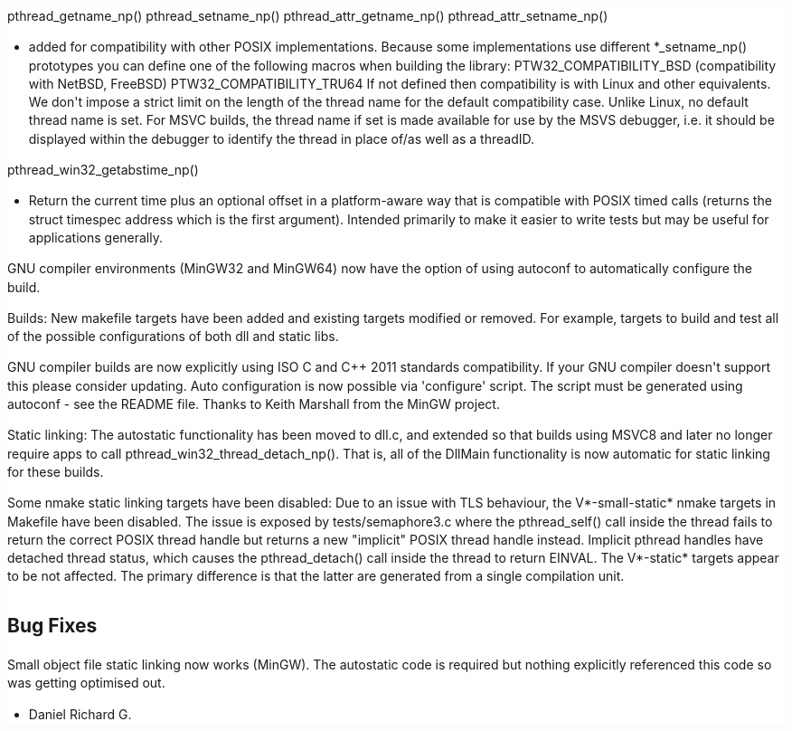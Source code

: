 pthread_getname_np()
pthread_setname_np()
pthread_attr_getname_np()
pthread_attr_setname_np()
 - added for compatibility with other POSIX implementations. Because
   some implementations use different *_setname_np() prototypes
   you can define one of the following macros when building the library:
     PTW32_COMPATIBILITY_BSD (compatibility with NetBSD, FreeBSD)
     PTW32_COMPATIBILITY_TRU64
   If not defined then compatibility is with Linux and other equivalents.
   We don't impose a strict limit on the length of the thread name for the
   default compatibility case. Unlike Linux, no default thread name is set.
   For MSVC builds, the thread name if set is made available for use by the
   MSVS debugger, i.e. it should be displayed within the debugger to
   identify the thread in place of/as well as a threadID.

pthread_win32_getabstime_np()
 - Return the current time plus an optional offset in a platform-aware way
   that is compatible with POSIX timed calls (returns the struct timespec
   address which is the first argument). Intended primarily to make it
   easier to write tests but may be useful for applications generally.
    
GNU compiler environments (MinGW32 and MinGW64) now have the option of using
autoconf to automatically configure the build.

Builds:
New makefile targets have been added and existing targets modified or
removed. For example, targets to build and test all of the possible
configurations of both dll and static libs.

GNU compiler builds are now explicitly using ISO C and C++ 2011 standards
compatibility. If your GNU compiler doesn't support this please consider
updating. Auto configuration is now possible via 'configure' script. The
script must be generated using autoconf - see the README file. Thanks to
Keith Marshall from the MinGW project.

Static linking:
The autostatic functionality has been moved to dll.c, and extended so
that builds using MSVC8 and later no longer require apps to call
pthread_win32_thread_detach_np(). That is, all of the DllMain
functionality is now automatic for static linking for these builds.

Some nmake static linking targets have been disabled:
Due to an issue with TLS behaviour, the V*-small-static* nmake targets
in Makefile have been disabled. The issue is exposed by tests/semaphore3.c
where the pthread_self() call inside the thread fails to return the
correct POSIX thread handle but returns a new "implicit" POSIX thread
handle instead. Implicit pthread handles have detached thread status, which
causes the pthread_detach() call inside the thread to return EINVAL. The
V*-static* targets appear to be not affected. The primary difference is
that the latter are generated from a single compilation unit.

Bug Fixes
---------
Small object file static linking now works (MinGW). The autostatic code
is required but nothing explicitly referenced this code so was getting
optimised out.
- Daniel Richard G.
